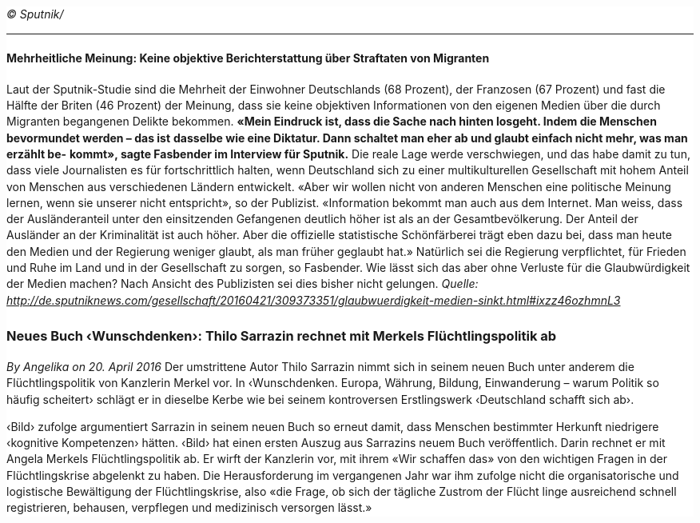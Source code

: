 _© Sputnik/_


-----

#### Mehrheitliche Meinung: Keine objektive Berichterstattung über Straftaten von Migranten
Laut der Sputnik-Studie sind die Mehrheit der Einwohner Deutschlands (68 Prozent), der Franzosen (67 Prozent) und fast die Hälfte der Briten (46 Prozent) der Meinung, dass sie keine objektiven Informationen von den
eigenen Medien über die durch Migranten begangenen Delikte bekommen.
**«Mein Eindruck ist, dass die Sache nach hinten losgeht. Indem die Menschen bevormundet werden – das ist**
**dasselbe wie eine Diktatur. Dann schaltet man eher ab und glaubt einfach nicht mehr, was man erzählt be-**
**kommt», sagte Fasbender im Interview für Sputnik.**
Die reale Lage werde verschwiegen, und das habe damit zu tun, dass viele Journalisten es für fortschrittlich
halten, wenn Deutschland sich zu einer multikulturellen Gesellschaft mit hohem Anteil von Menschen aus verschiedenen Ländern entwickelt. «Aber wir wollen nicht von anderen Menschen eine politische Meinung lernen,
wenn sie unserer nicht entspricht», so der Publizist.
«Information bekommt man auch aus dem Internet. Man weiss, dass der Ausländeranteil unter den einsitzenden Gefangenen deutlich höher ist als an der Gesamtbevölkerung. Der Anteil der Ausländer an der Kriminalität
ist auch höher. Aber die offizielle statistische Schönfärberei trägt eben dazu bei, dass man heute den Medien
und der Regierung weniger glaubt, als man früher geglaubt hat.»
Natürlich sei die Regierung verpflichtet, für Frieden und Ruhe im Land und in der Gesellschaft zu sorgen, so
Fasbender. Wie lässt sich das aber ohne Verluste für die Glaubwürdigkeit der Medien machen? Nach Ansicht
des Publizisten sei dies bisher nicht gelungen.
_Quelle: http://de.sputniknews.com/gesellschaft/20160421/309373351/glaubwuerdigkeit-medien-sinkt.html#ixzz46ozhmnL3_

### Neues Buch ‹Wunschdenken›: Thilo Sarrazin rechnet mit Merkels Flüchtlingspolitik ab
_By Angelika on 20. April 2016_
Der umstrittene Autor Thilo Sarrazin nimmt sich in seinem neuen
Buch unter anderem die Flüchtlingspolitik von Kanzlerin Merkel vor.
In ‹Wunschdenken. Europa, Währung, Bildung, Einwanderung –
warum Politik so häufig scheitert› schlägt er in dieselbe Kerbe wie
bei seinem kontroversen Erstlingswerk ‹Deutschland schafft sich
ab›.

‹Bild› zufolge argumentiert Sarrazin in seinem neuen Buch so erneut
damit, dass Menschen bestimmter Herkunft niedrigere ‹kognitive
Kompetenzen› hätten.
‹Bild› hat einen ersten Auszug aus Sarrazins neuem Buch veröffentlich. Darin
rechnet er mit Angela Merkels Flüchtlingspolitik ab. Er wirft der Kanzlerin
vor, mit ihrem «Wir schaffen das» von den wichtigen Fragen in der Flüchtlingskrise abgelenkt zu haben. Die Herausforderung im vergangenen Jahr
war ihm zufolge nicht die organisatorische und logistische Bewältigung der
Flüchtlingskrise, also «die Frage, ob sich der tägliche Zustrom der Flücht linge ausreichend schnell registrieren, behausen, verpflegen und medizinisch
versorgen lässt.»
